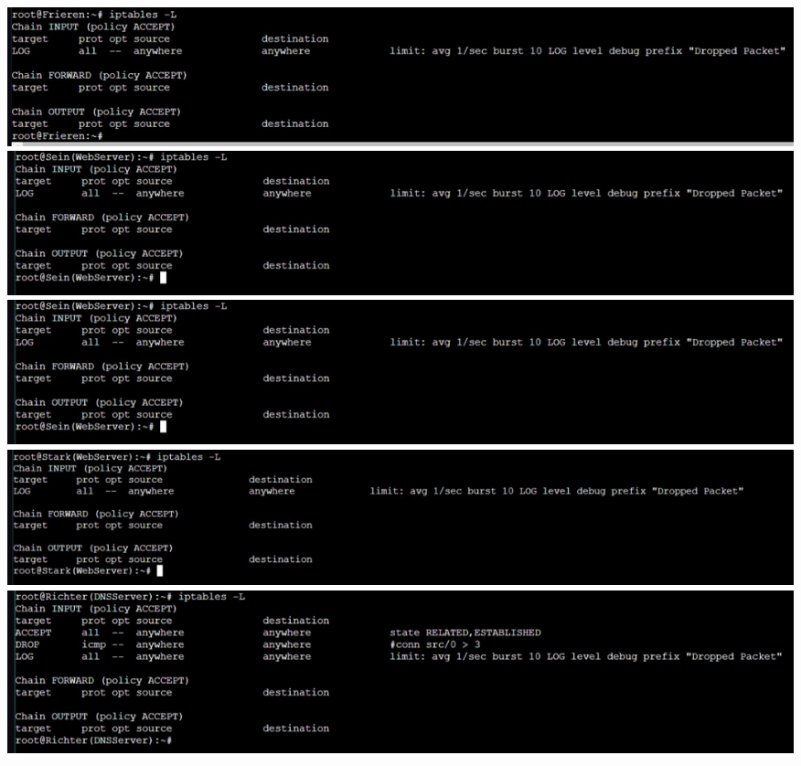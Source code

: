 ![Alt text](<images/no 10 8.jpg>) ![Alt text](<images/no 10 9.jpg>) ![Alt text](<images/no 10 10.jpg>) ![Alt text](<images/no 10 11.jpg>) ![Alt text](<images/no 10 12.jpg>)
